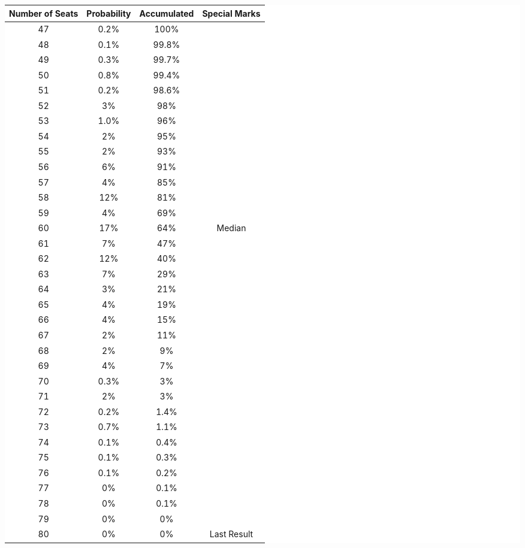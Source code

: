 | Number of Seats | Probability | Accumulated | Special Marks |
|:---------------:|:-----------:|:-----------:|:-------------:|
| 47 | 0.2% | 100% |  |
| 48 | 0.1% | 99.8% |  |
| 49 | 0.3% | 99.7% |  |
| 50 | 0.8% | 99.4% |  |
| 51 | 0.2% | 98.6% |  |
| 52 | 3% | 98% |  |
| 53 | 1.0% | 96% |  |
| 54 | 2% | 95% |  |
| 55 | 2% | 93% |  |
| 56 | 6% | 91% |  |
| 57 | 4% | 85% |  |
| 58 | 12% | 81% |  |
| 59 | 4% | 69% |  |
| 60 | 17% | 64% | Median |
| 61 | 7% | 47% |  |
| 62 | 12% | 40% |  |
| 63 | 7% | 29% |  |
| 64 | 3% | 21% |  |
| 65 | 4% | 19% |  |
| 66 | 4% | 15% |  |
| 67 | 2% | 11% |  |
| 68 | 2% | 9% |  |
| 69 | 4% | 7% |  |
| 70 | 0.3% | 3% |  |
| 71 | 2% | 3% |  |
| 72 | 0.2% | 1.4% |  |
| 73 | 0.7% | 1.1% |  |
| 74 | 0.1% | 0.4% |  |
| 75 | 0.1% | 0.3% |  |
| 76 | 0.1% | 0.2% |  |
| 77 | 0% | 0.1% |  |
| 78 | 0% | 0.1% |  |
| 79 | 0% | 0% |  |
| 80 | 0% | 0% | Last Result |

